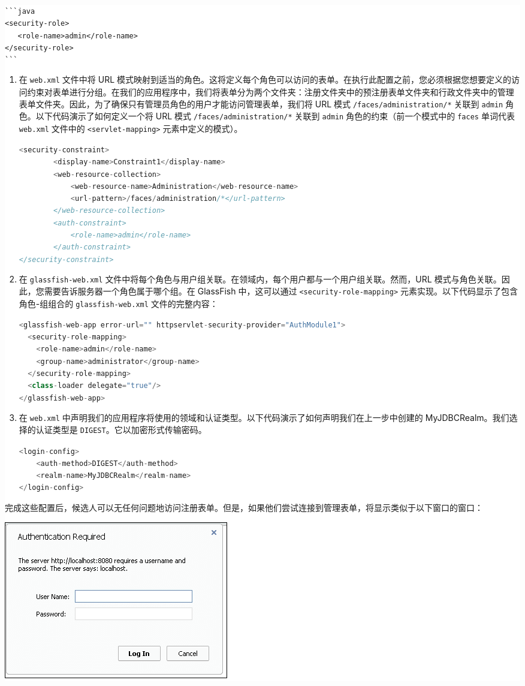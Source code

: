     ```java
    <security-role>
       <role-name>admin</role-name>
    </security-role>
    ```

1.  在 `web.xml` 文件中将 URL 模式映射到适当的角色。这将定义每个角色可以访问的表单。在执行此配置之前，您必须根据您想要定义的访问约束对表单进行分组。在我们的应用程序中，我们将表单分为两个文件夹：注册文件夹中的预注册表单文件夹和行政文件夹中的管理表单文件夹。因此，为了确保只有管理员角色的用户才能访问管理表单，我们将 URL 模式 `/faces/administration/*` 关联到 `admin` 角色。以下代码演示了如何定义一个将 URL 模式 `/faces/administration/*` 关联到 `admin` 角色的约束（前一个模式中的 `faces` 单词代表 `web.xml` 文件中的 `<servlet-mapping>` 元素中定义的模式）。

    ```java
    <security-constraint>
            <display-name>Constraint1</display-name>
            <web-resource-collection>
                <web-resource-name>Administration</web-resource-name>
                <url-pattern>/faces/administration/*</url-pattern>
            </web-resource-collection>
            <auth-constraint>
                <role-name>admin</role-name>
            </auth-constraint>
    </security-constraint>
    ```

1.  在 `glassfish-web.xml` 文件中将每个角色与用户组关联。在领域内，每个用户都与一个用户组关联。然而，URL 模式与角色关联。因此，您需要告诉服务器一个角色属于哪个组。在 GlassFish 中，这可以通过 `<security-role-mapping>` 元素实现。以下代码显示了包含角色-组组合的 `glassfish-web.xml` 文件的完整内容：

    ```java
    <glassfish-web-app error-url="" httpservlet-security-provider="AuthModule1">
      <security-role-mapping>
        <role-name>admin</role-name>
        <group-name>administrator</group-name>
      </security-role-mapping>
      <class-loader delegate="true"/>
    </glassfish-web-app>
    ```

1.  在 `web.xml` 中声明我们的应用程序将使用的领域和认证类型。以下代码演示了如何声明我们在上一步中创建的 MyJDBCRealm。我们选择的认证类型是 `DIGEST`。它以加密形式传输密码。

    ```java
    <login-config>
        <auth-method>DIGEST</auth-method>
        <realm-name>MyJDBCRealm</realm-name>
    </login-config>
    ```

完成这些配置后，候选人可以无任何问题地访问注册表单。但是，如果他们尝试连接到管理表单，将显示类似于以下窗口的窗口：

![安全配置](img/9235OT_09_04.jpg)
